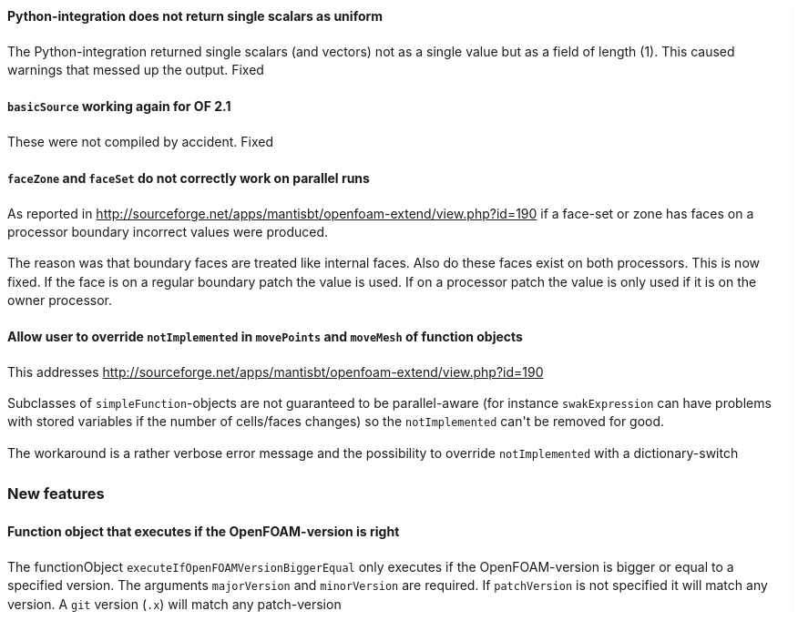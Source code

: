 
#### Python-integration does not return single scalars as uniform

The Python-integration returned single scalars (and vectors) not
as a single value but as a field of length \(1\). This caused
warnings that messed up the output. Fixed


#### `basicSource` working again for OF 2.1

These were not compiled by accident. Fixed


#### `faceZone` and `faceSet` do not correctly work on parallel runs

As reported in
<http://sourceforge.net/apps/mantisbt/openfoam-extend/view.php?id=190>
if a face-set or zone has faces on a processor boundary incorrect
values were produced.

The reason was that boundary faces are treated like internal
faces. Also do these faces exist on both processors. This is now
fixed. If the face is on a regular boundary patch the value is
used. If on a processor patch the value is only used if it is on
the owner processor.


#### Allow user to override `notImplemented` in `movePoints` and `moveMesh` of function objects

This addresses
<http://sourceforge.net/apps/mantisbt/openfoam-extend/view.php?id=190>

Subclasses of `simpleFunction`-objects are not guaranteed to be
parallel-aware (for instance `swakExpression` can have problems
with stored variables if the number of cells/faces changes) so
the `notImplemented` can't be removed for good.

The workaround is a rather verbose error message and the
possibility to override `notImplemented` with a dictionary-switch


### New features


#### Function object that executes if the OpenFOAM-version is right

The functionObject `executeIfOpenFOAMVersionBiggerEqual` only
executes if the OpenFOAM-version is bigger or equal to a
specified version. The arguments `majorVersion` and
`minorVersion` are required. If `patchVersion` is not specified
it will match any version. A `git` version (`.x`) will match any
patch-version
